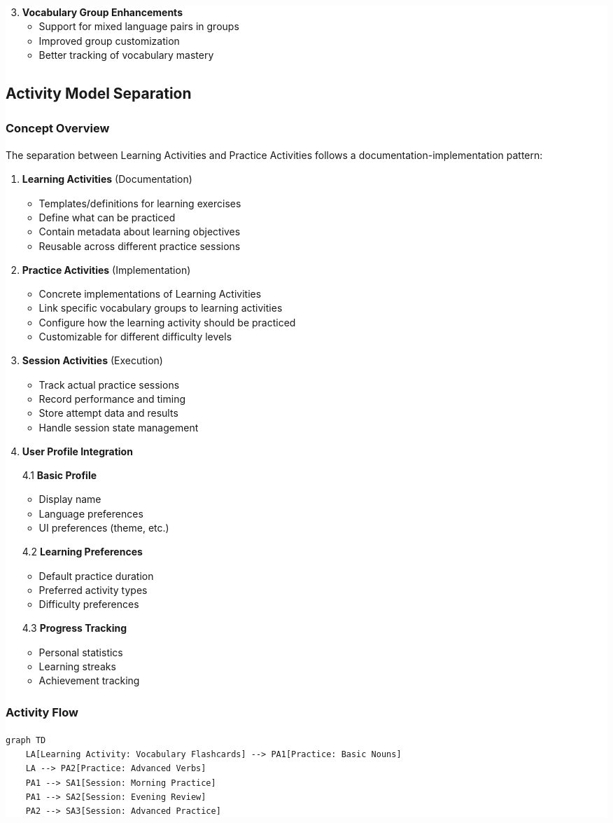 3. **Vocabulary Group Enhancements**
   - Support for mixed language pairs in groups
   - Improved group customization
   - Better tracking of vocabulary mastery

## Activity Model Separation

### Concept Overview

The separation between Learning Activities and Practice Activities follows a documentation-implementation pattern:

1. **Learning Activities** (Documentation)
   - Templates/definitions for learning exercises
   - Define what can be practiced
   - Contain metadata about learning objectives
   - Reusable across different practice sessions

2. **Practice Activities** (Implementation)
   - Concrete implementations of Learning Activities
   - Link specific vocabulary groups to learning activities
   - Configure how the learning activity should be practiced
   - Customizable for different difficulty levels

3. **Session Activities** (Execution)
   - Track actual practice sessions
   - Record performance and timing
   - Store attempt data and results
   - Handle session state management

4. **User Profile Integration**

    4.1 **Basic Profile**
    - Display name
    - Language preferences
    - UI preferences (theme, etc.)

    4.2 **Learning Preferences**
    - Default practice duration
    - Preferred activity types
    - Difficulty preferences

    4.3 **Progress Tracking**
    - Personal statistics
    - Learning streaks
    - Achievement tracking


### Activity Flow

```mermaid
graph TD
    LA[Learning Activity: Vocabulary Flashcards] --> PA1[Practice: Basic Nouns]
    LA --> PA2[Practice: Advanced Verbs]
    PA1 --> SA1[Session: Morning Practice]
    PA1 --> SA2[Session: Evening Review]
    PA2 --> SA3[Session: Advanced Practice]
```
